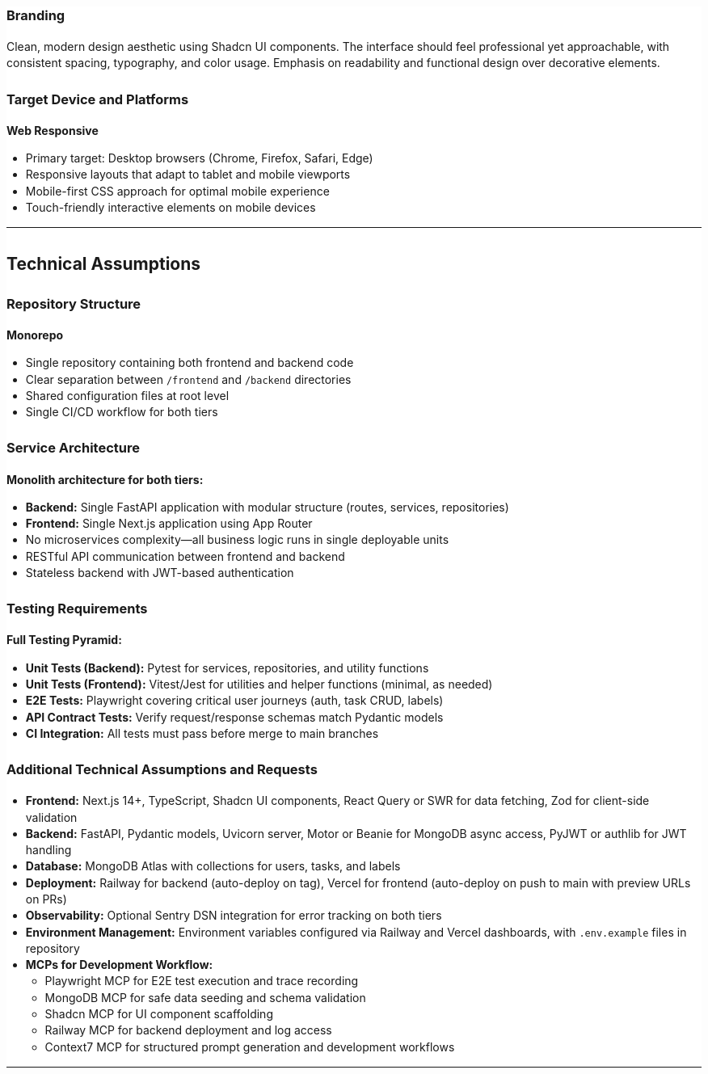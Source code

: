 ### Branding

Clean, modern design aesthetic using Shadcn UI components. The interface should feel professional yet approachable, with consistent spacing, typography, and color usage. Emphasis on readability and functional design over decorative elements.

### Target Device and Platforms

**Web Responsive**
- Primary target: Desktop browsers (Chrome, Firefox, Safari, Edge)
- Responsive layouts that adapt to tablet and mobile viewports
- Mobile-first CSS approach for optimal mobile experience
- Touch-friendly interactive elements on mobile devices

---

## Technical Assumptions

### Repository Structure

**Monorepo**
- Single repository containing both frontend and backend code
- Clear separation between `/frontend` and `/backend` directories
- Shared configuration files at root level
- Single CI/CD workflow for both tiers

### Service Architecture

**Monolith architecture for both tiers:**
- **Backend:** Single FastAPI application with modular structure (routes, services, repositories)
- **Frontend:** Single Next.js application using App Router
- No microservices complexity—all business logic runs in single deployable units
- RESTful API communication between frontend and backend
- Stateless backend with JWT-based authentication

### Testing Requirements

**Full Testing Pyramid:**
- **Unit Tests (Backend):** Pytest for services, repositories, and utility functions
- **Unit Tests (Frontend):** Vitest/Jest for utilities and helper functions (minimal, as needed)
- **E2E Tests:** Playwright covering critical user journeys (auth, task CRUD, labels)
- **API Contract Tests:** Verify request/response schemas match Pydantic models
- **CI Integration:** All tests must pass before merge to main branches

### Additional Technical Assumptions and Requests

- **Frontend:** Next.js 14+, TypeScript, Shadcn UI components, React Query or SWR for data fetching, Zod for client-side validation
- **Backend:** FastAPI, Pydantic models, Uvicorn server, Motor or Beanie for MongoDB async access, PyJWT or authlib for JWT handling
- **Database:** MongoDB Atlas with collections for users, tasks, and labels
- **Deployment:** Railway for backend (auto-deploy on tag), Vercel for frontend (auto-deploy on push to main with preview URLs on PRs)
- **Observability:** Optional Sentry DSN integration for error tracking on both tiers
- **Environment Management:** Environment variables configured via Railway and Vercel dashboards, with `.env.example` files in repository
- **MCPs for Development Workflow:**
  - Playwright MCP for E2E test execution and trace recording
  - MongoDB MCP for safe data seeding and schema validation
  - Shadcn MCP for UI component scaffolding
  - Railway MCP for backend deployment and log access
  - Context7 MCP for structured prompt generation and development workflows

---